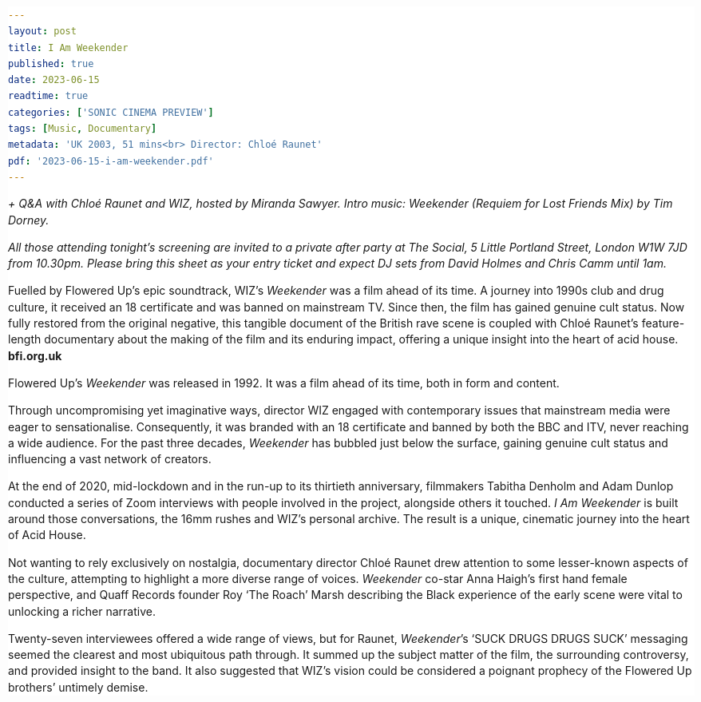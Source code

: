 ```yaml
---
layout: post
title: I Am Weekender
published: true
date: 2023-06-15
readtime: true
categories: ['SONIC CINEMA PREVIEW']
tags: [Music, Documentary]
metadata: 'UK 2003, 51 mins<br> Director: Chloé Raunet'
pdf: '2023-06-15-i-am-weekender.pdf'
---
```


_+ Q&A with Chloé Raunet and WIZ, hosted by Miranda Sawyer. 
Intro music: Weekender (Requiem for Lost Friends Mix) by Tim Dorney._

_All those attending tonight’s screening are invited to a private after party at The Social, 5 Little Portland Street, London W1W 7JD from 10.30pm. Please bring this sheet as your entry ticket and expect DJ sets from David Holmes and Chris Camm until 1am._

Fuelled by Flowered Up’s epic soundtrack, WIZ’s _Weekender_ was a film ahead of its time. A journey into 1990s club and drug culture, it received an 18 certificate and was banned on mainstream TV. Since then, the film has gained genuine cult status. Now fully restored from the original negative, this tangible document of the British rave scene is coupled with Chloé Raunet’s feature-length documentary about the making of the film and its enduring impact, offering a unique insight into the heart of acid house.  
**bfi.org.uk**

Flowered Up’s _Weekender_ was released in 1992. It was a film ahead of its time, both in form and content.

Through uncompromising yet imaginative ways, director WIZ engaged with contemporary issues that mainstream media were eager to sensationalise. Consequently, it was branded with an 18 certificate and banned by both the BBC and ITV, never reaching a wide audience. For the past three decades, _Weekender_ has bubbled just below the surface, gaining genuine cult status and influencing a vast network of creators.

At the end of 2020, mid-lockdown and in the run-up to its thirtieth anniversary, filmmakers Tabitha Denholm and Adam Dunlop conducted a series of Zoom interviews with people involved in the project, alongside others it touched. _I Am Weekender_ is built around those conversations, the 16mm rushes and WIZ’s personal archive. The result is a unique, cinematic journey into the heart of Acid House.

Not wanting to rely exclusively on nostalgia, documentary director Chloé Raunet drew attention to some lesser-known aspects of the culture, attempting to highlight a more diverse range of voices. _Weekender_ co-star Anna Haigh’s first hand female perspective, and Quaff Records founder Roy ‘The Roach’ Marsh describing the Black experience of the early scene were vital to unlocking a richer narrative.

Twenty-seven interviewees offered a wide range of views, but for Raunet, _Weekender_’s ‘SUCK DRUGS DRUGS SUCK’ messaging seemed the clearest and most ubiquitous path through. It summed up the subject matter of the film, the surrounding controversy, and provided insight to the band. It also suggested that WIZ’s vision could be considered a poignant prophecy of the Flowered Up brothers’ untimely demise.

